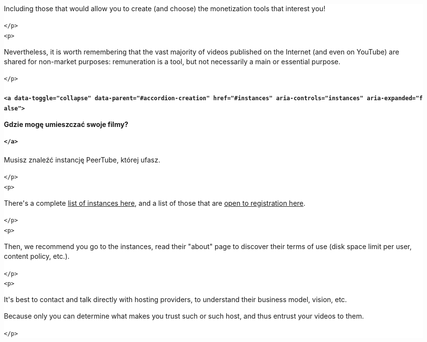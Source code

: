 Including those that would allow you to create (and choose) the monetization tools that interest you!

    </p>
    <p>

Nevertheless, it is worth remembering that the vast majority of videos published on the Internet (and even on YouTube) are shared for non-market purposes: remuneration is a tool, but not necessarily a main or essential purpose.

    </p>
  </div>
</div>
</div>



<div class="panel panel-default">
<div class="panel-heading" role="tab">
  <h4 class="panel-title">

    <a data-toggle="collapse" data-parent="#accordion-creation" href="#instances" aria-controls="instances" aria-expanded="false">

Gdzie mogę umieszczać swoje filmy?

    </a>
  </h4>
</div>

<div id="instances" class="panel-collapse collapse">

  <div class="panel-body">
    <p>

Musisz znaleźć instancję PeerTube, której ufasz.

    </p>
    <p>

There's a complete <a href="https://instances.joinpeertube.org/">list of instances here</a>, and a list of those that are <a href="https://joinpeertube.org/en/#getting-started">open to registration here</a>.

    </p>
    <p>

Then, we recommend you go to the instances, read their "about" page to discover their terms of use (disk space limit per user, content policy, etc.).

    </p>
    <p>

It's best to contact and talk directly with hosting providers, to understand their business model, vision, etc.

Because only you can determine what makes you trust such or such host, and thus entrust your videos to them.

    </p>
  </div>
</div>
</div>
